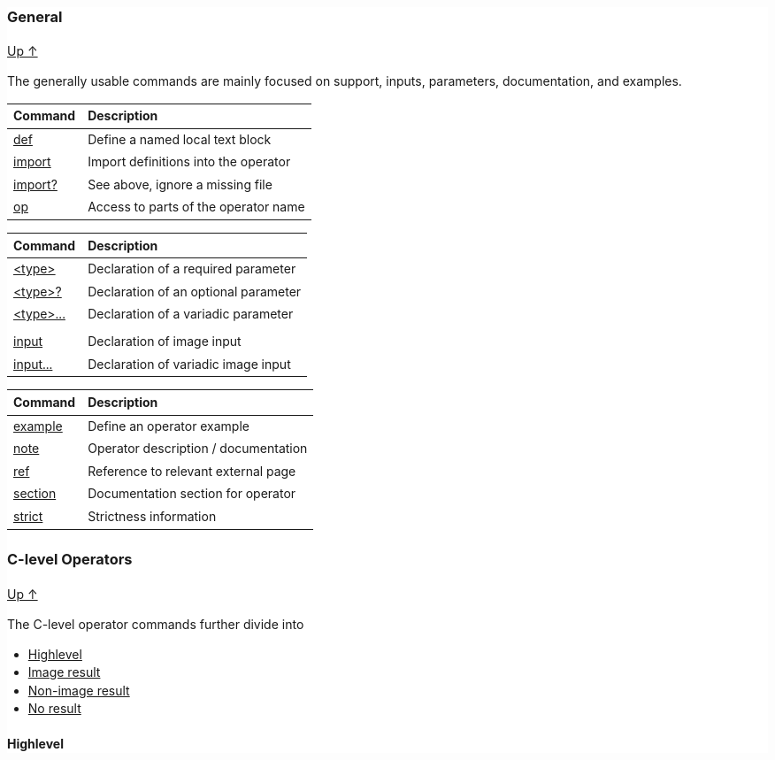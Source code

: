 ### <a name='general'></a> General

[Up ↑](#cmds)

The generally usable commands are mainly focused on support, inputs,
parameters, documentation, and examples.

|Command			|Description	|
|:---				|:---		|
|[def](opspec.md#def)		|Define a named local text block	|
|[import](opspec.md#import)	|Import definitions into the operator	|
|[import?](opspec.md#import)	|See above, ignore a missing file	|
|[op](#cmd-op)			|Access to parts of the operator name	|

|Command			|Description	|
|:---				|:---		|
|[\<type\>](#cmd-param)		|Declaration of a required parameter	|
|[\<type\>?](#cmd-param)	|Declaration of an optional parameter	|
|[\<type\>...](#cmd-param)	|Declaration of a variadic parameter	|
|||
|[input](#cmd-input)		|Declaration of image input    		|
|[input...](#cmd-input)		|Declaration of variadic image input	|

|Command			|Description	|
|:---				|:---		|
|[example](#cmd-example)	|Define an operator example		|
|[note](#cmd-note)		|Operator description / documentation	|
|[ref](#cmd-ref)		|Reference to relevant external page	|
|[section](#cmd-section)	|Documentation section for operator	|
|[strict](#cmd-strict)		|Strictness information	   		|

### <a name='clang'></a> C-level Operators

[Up ↑](#cmds)

The C-level operator commands further divide into

  - [Highlevel](#highlevel)
  - [Image result](#image)
  - [Non-image result](#nonimage)
  - [No result](#none)

#### <a name='highlevel'></a> Highlevel
